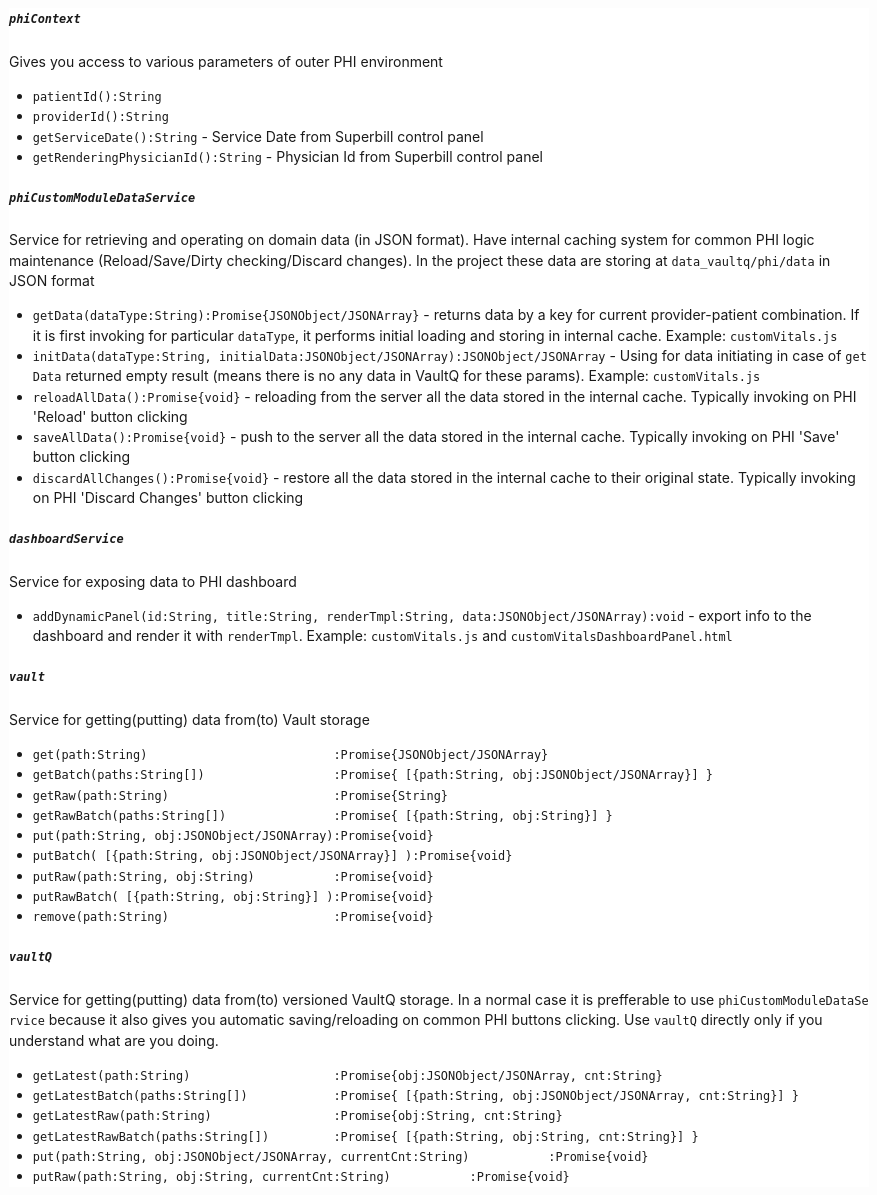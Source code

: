 ##### `phiContext`
Gives you access to various parameters of outer PHI environment

*  `patientId():String`
*  `providerId():String`
*  `getServiceDate():String` - Service Date from Superbill control panel
*  `getRenderingPhysicianId():String`	- Physician Id from Superbill control panel

##### `phiCustomModuleDataService`
Service for retrieving and operating on domain data (in JSON format). Have internal caching system for common PHI logic maintenance (Reload/Save/Dirty checking/Discard changes). In the project these data are storing at `data_vaultq/phi/data` in JSON format

*  `getData(dataType:String):Promise{JSONObject/JSONArray}` - returns data by a key for current provider-patient combination. If it is first invoking for particular `dataType`, it performs initial loading and storing in internal cache. Example: `customVitals.js`
*  `initData(dataType:String, initialData:JSONObject/JSONArray):JSONObject/JSONArray` - Using for data initiating in case of `getData` returned empty result (means there is no any data in VaultQ for these params). Example: `customVitals.js`
*  `reloadAllData():Promise{void}` - reloading from the server all the data stored in the internal cache. Typically invoking on PHI 'Reload' button clicking
*  `saveAllData():Promise{void}` - push to the server all the data stored in the internal cache. Typically invoking on PHI 'Save' button clicking
*  `discardAllChanges():Promise{void}` - restore all the data stored in the internal cache to their original state. Typically invoking on PHI 'Discard Changes' button clicking

##### `dashboardService`
Service for exposing data to PHI dashboard

*  `addDynamicPanel(id:String, title:String, renderTmpl:String, data:JSONObject/JSONArray):void` - export info to the dashboard and render it with `renderTmpl`. Example: `customVitals.js` and `customVitalsDashboardPanel.html`

##### `vault`
Service for getting(putting) data from(to) Vault storage

*  `get(path:String)                          :Promise{JSONObject/JSONArray}`  
*  `getBatch(paths:String[])                  :Promise{ [{path:String, obj:JSONObject/JSONArray}] }`  
*  `getRaw(path:String)                       :Promise{String}` 
*  `getRawBatch(paths:String[])               :Promise{ [{path:String, obj:String}] }` 
*  `put(path:String, obj:JSONObject/JSONArray):Promise{void}`  
*  `putBatch( [{path:String, obj:JSONObject/JSONArray}] ):Promise{void}`  
*  `putRaw(path:String, obj:String)           :Promise{void}`  
*  `putRawBatch( [{path:String, obj:String}] ):Promise{void}`  
*  `remove(path:String)                       :Promise{void}` 

##### `vaultQ`
Service for getting(putting) data from(to) versioned VaultQ storage. In a normal case it is prefferable to use `phiCustomModuleDataService` because it also gives you automatic saving/reloading on common PHI buttons clicking. Use `vaultQ` directly only if you understand what are you doing.

*  `getLatest(path:String)                    :Promise{obj:JSONObject/JSONArray, cnt:String}`  
*  `getLatestBatch(paths:String[])            :Promise{ [{path:String, obj:JSONObject/JSONArray, cnt:String}] }`  
*  `getLatestRaw(path:String)                 :Promise{obj:String, cnt:String}` 
*  `getLatestRawBatch(paths:String[])         :Promise{ [{path:String, obj:String, cnt:String}] }` 
*  `put(path:String, obj:JSONObject/JSONArray, currentCnt:String)           :Promise{void}`  
*  `putRaw(path:String, obj:String, currentCnt:String)           :Promise{void}`  
